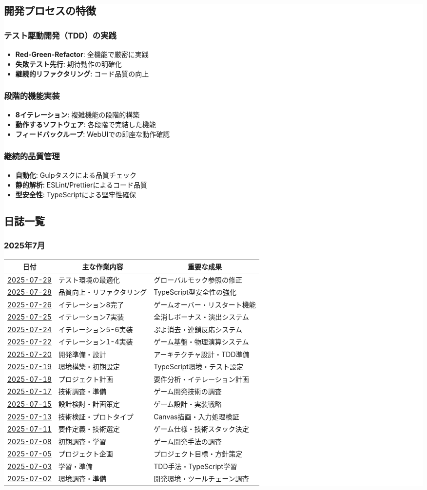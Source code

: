 ## 開発プロセスの特徴

### テスト駆動開発（TDD）の実践
- **Red-Green-Refactor**: 全機能で厳密に実践
- **失敗テスト先行**: 期待動作の明確化
- **継続的リファクタリング**: コード品質の向上

### 段階的機能実装
- **8イテレーション**: 複雑機能の段階的構築
- **動作するソフトウェア**: 各段階で完結した機能
- **フィードバックループ**: WebUIでの即座な動作確認

### 継続的品質管理
- **自動化**: Gulpタスクによる品質チェック
- **静的解析**: ESLint/Prettierによるコード品質
- **型安全性**: TypeScriptによる堅牢性確保

## 日誌一覧

### 2025年7月

| 日付 | 主な作業内容 | 重要な成果 |
|------|-------------|------------|
| [2025-07-29](./20250729.md) | テスト環境の最適化 | グローバルモック参照の修正 |
| [2025-07-28](./20250728.md) | 品質向上・リファクタリング | TypeScript型安全性の強化 |
| [2025-07-26](./20250726.md) | イテレーション8完了 | ゲームオーバー・リスタート機能 |
| [2025-07-25](./20250725.md) | イテレーション7実装 | 全消しボーナス・演出システム |
| [2025-07-24](./20250724.md) | イテレーション5-6実装 | ぷよ消去・連鎖反応システム |
| [2025-07-22](./20250722.md) | イテレーション1-4実装 | ゲーム基盤・物理演算システム |
| [2025-07-20](./20250720.md) | 開発準備・設計 | アーキテクチャ設計・TDD準備 |
| [2025-07-19](./20250719.md) | 環境構築・初期設定 | TypeScript環境・テスト設定 |
| [2025-07-18](./20250718.md) | プロジェクト計画 | 要件分析・イテレーション計画 |
| [2025-07-17](./20250717.md) | 技術調査・準備 | ゲーム開発技術の調査 |
| [2025-07-15](./20250715.md) | 設計検討・計画策定 | ゲーム設計・実装戦略 |
| [2025-07-13](./20250713.md) | 技術検証・プロトタイプ | Canvas描画・入力処理検証 |
| [2025-07-11](./20250711.md) | 要件定義・技術選定 | ゲーム仕様・技術スタック決定 |
| [2025-07-08](./20250708.md) | 初期調査・学習 | ゲーム開発手法の調査 |
| [2025-07-05](./20250705.md) | プロジェクト企画 | プロジェクト目標・方針策定 |
| [2025-07-03](./20250703.md) | 学習・準備 | TDD手法・TypeScript学習 |
| [2025-07-02](./20250702.md) | 環境調査・準備 | 開発環境・ツールチェーン調査 |
